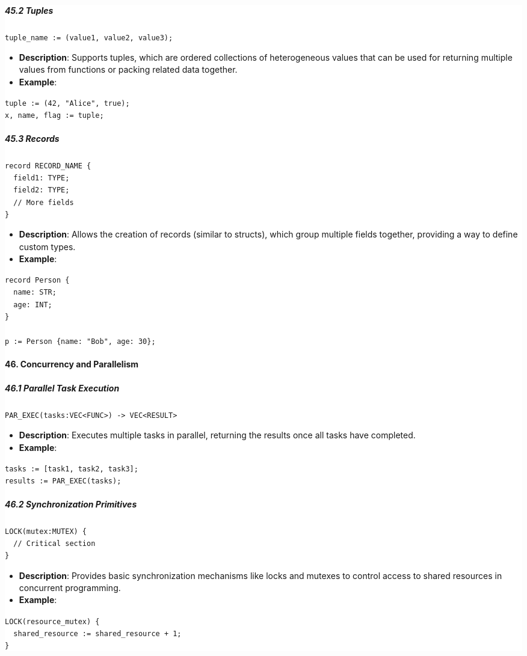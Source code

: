 ##### 45.2 **Tuples**
```popnf
tuple_name := (value1, value2, value3);
```
- **Description**: Supports tuples, which are ordered collections of heterogeneous values that can be used for returning multiple values from functions or packing related data together.
- **Example**:
```popnf
tuple := (42, "Alice", true);
x, name, flag := tuple;
```

##### 45.3 **Records**
```popnf
record RECORD_NAME {
  field1: TYPE;
  field2: TYPE;
  // More fields
}
```
- **Description**: Allows the creation of records (similar to structs), which group multiple fields together, providing a way to define custom types.
- **Example**:
```popnf
record Person {
  name: STR;
  age: INT;
}

p := Person {name: "Bob", age: 30};
```

#### 46. **Concurrency and Parallelism**

##### 46.1 **Parallel Task Execution**
```popnf
PAR_EXEC(tasks:VEC<FUNC>) -> VEC<RESULT>
```
- **Description**: Executes multiple tasks in parallel, returning the results once all tasks have completed.
- **Example**:
```popnf
tasks := [task1, task2, task3];
results := PAR_EXEC(tasks);
```

##### 46.2 **Synchronization Primitives**
```popnf
LOCK(mutex:MUTEX) {
  // Critical section
}
```
- **Description**: Provides basic synchronization mechanisms like locks and mutexes to control access to shared resources in concurrent programming.
- **Example**:
```popnf
LOCK(resource_mutex) {
  shared_resource := shared_resource + 1;
}
```
